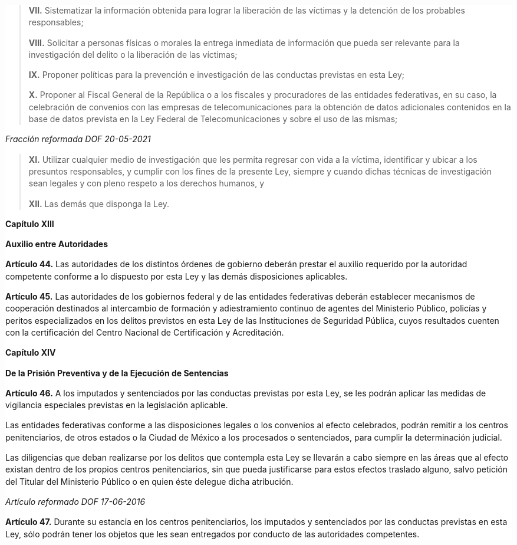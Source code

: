 > **VII.** Sistematizar la información obtenida para lograr la liberación de las víctimas y la detención de los probables responsables;
>
> **VIII.** Solicitar a personas físicas o morales la entrega inmediata de información que pueda ser relevante para la investigación del delito o la liberación de las víctimas;
>
> **IX.** Proponer políticas para la prevención e investigación de las conductas previstas en esta Ley;
>
> **X.** Proponer al Fiscal General de la República o a los fiscales y procuradores de las entidades federativas, en su caso, la celebración de convenios con las empresas de telecomunicaciones para la obtención de datos adicionales contenidos en la base de datos prevista en la Ley Federal de Telecomunicaciones y sobre el uso de las mismas;

*Fracción reformada DOF 20-05-2021*

> **XI.** Utilizar cualquier medio de investigación que les permita regresar con vida a la víctima, identificar y ubicar a los presuntos responsables, y cumplir con los fines de la presente Ley, siempre y cuando dichas técnicas de investigación sean legales y con pleno respeto a los derechos humanos, y
>
> **XII.** Las demás que disponga la Ley.

**Capítulo XIII**

**Auxilio entre Autoridades**

**Artículo 44.** Las autoridades de los distintos órdenes de gobierno deberán prestar el auxilio requerido por la autoridad competente conforme a lo dispuesto por esta Ley y las demás disposiciones aplicables.

**Artículo 45.** Las autoridades de los gobiernos federal y de las entidades federativas deberán establecer mecanismos de cooperación destinados al intercambio de formación y adiestramiento continuo de agentes del Ministerio Público, policías y peritos especializados en los delitos previstos en esta Ley de las Instituciones de Seguridad Pública, cuyos resultados cuenten con la certificación del Centro Nacional de Certificación y Acreditación.

**Capítulo XIV**

**De la Prisión Preventiva y de la Ejecución de Sentencias**

**Artículo 46.** A los imputados y sentenciados por las conductas previstas por esta Ley, se les podrán aplicar las medidas de vigilancia especiales previstas en la legislación aplicable.

Las entidades federativas conforme a las disposiciones legales o los convenios al efecto celebrados, podrán remitir a los centros penitenciarios, de otros estados o la Ciudad de México a los procesados o sentenciados, para cumplir la determinación judicial.

Las diligencias que deban realizarse por los delitos que contempla esta Ley se llevarán a cabo siempre en las áreas que al efecto existan dentro de los propios centros penitenciarios, sin que pueda justificarse para estos efectos traslado alguno, salvo petición del Titular del Ministerio Público o en quien éste delegue dicha atribución.

*Artículo reformado DOF 17-06-2016*

**Artículo 47.** Durante su estancia en los centros penitenciarios, los imputados y sentenciados por las conductas previstas en esta Ley, sólo podrán tener los objetos que les sean entregados por conducto de las autoridades competentes.
